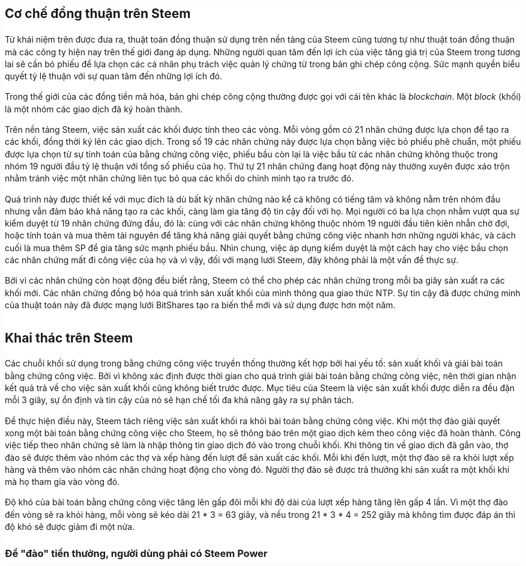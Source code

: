 ## Cơ chế đồng thuận trên Steem

Từ khái niệm trên được đưa ra, thuật toán đồng thuận sử dụng trên nền tảng của Steem cũng tương tự như thuật toán đồng thuận mà các công ty hiện nay trên thế giới đang áp dụng. Những người quan tâm đến lợi ích của việc tăng giá trị của Steem trong tương lai sẽ cần bỏ phiếu để lựa chọn các cá nhân phụ trách việc quản lý chứng từ trong bản ghi chép công cộng. Sức mạnh quyền biểu quyết tỷ lệ thuận với sự quan tâm đến những lợi ích đó.

Trong thế giới của các đồng tiền mã hóa, bản ghi chép công cộng thường được gọi với cái tên khác là *blockchain*. Một *block* (khối) là một nhóm các giao dịch đã ký hoàn thành.

Trên nền tảng Steem, việc sản xuất các khối được tính theo các vòng. Mỗi vòng gồm có 21 nhân chứng được lựa chọn để tạo ra các khối, đồng thời ký lên các giao dịch. Trong số 19 các nhân chứng này được lựa chọn bằng việc bỏ phiếu phê chuẩn, một phiếu được lựa chọn từ sự tính toán của bằng chứng công việc, phiếu bầu còn lại là việc bầu từ các nhân chứng không thuộc trong nhóm 19 người đầu tỷ lệ thuận với tổng số phiếu của họ. Thứ tự 21 nhân chứng đang hoạt động này thường xuyên được xáo trộn nhằm tránh việc một nhân chứng liên tục bỏ qua các khối do chính mình tạo ra trước đó.

Quá trình này được thiết kế với mục đích là dù bất kỳ nhân chứng nào kể cả không có tiếng tăm và không nằm trên nhóm đầu nhưng vẫn đảm bảo khả năng tạo ra các khối, càng làm gia tăng độ tin cậy đối với họ. Mọi người có ba lựa chọn nhằm vượt qua sự kiểm duyệt từ 19 nhân chứng đứng đầu, đó là: cùng với các nhân chứng không thuộc nhóm 19 người đầu tiên kiên nhẫn chờ đợi, hoặc tính toán và mua thêm tài nguyên để tăng khả năng giải quyết bằng chứng công việc nhanh hơn những người khác, và cách cuối là mua thêm SP để gia tăng sức mạnh phiếu bầu. Nhìn chung, việc áp dụng kiểm duyệt là một cách hay cho việc bầu chọn các nhân chứng mất đi công việc của họ và vì vậy, đối với mạng lưới Steem, đây không phải là một vấn đề thực sự.

Bởi vì các nhân chứng còn hoạt động đều biết rằng, Steem có thể cho phép các nhân chứng trong mỗi ba giây sản xuất ra các khối mới. Các nhân chứng đồng bộ hóa quá trình sản xuất khối của mình thông qua giao thức NTP. Sự tin cậy đã được chứng minh của thuật toán này đã được mạng lưới BitShares tạo ra biến thể mới và sử dụng được hơn một năm.

## Khai thác trên Steem

Các chuỗi khối sử dụng trong bằng chứng công việc truyền thống thường kết hợp bởi hai yếu tố: sản xuất khối và giải bài toán bằng chứng công việc. Bởi vì không xác định được thời gian cho quá trình giải bài toán bằng chứng công việc, nên thời gian nhận kết quả trả về cho việc sản xuất khối cũng không biết trước được. Mục tiêu của Steem là việc sản xuất khối được diễn ra đều đặn mỗi 3 giây, sự ổn định và tin cậy của nó sẽ hạn chế tối đa khả năng gây ra sự phân tách.

Để thực hiện điều này, Steem tách riêng việc sản xuất khối ra khỏi bài toán bằng chứng công việc. Khi một thợ đào giải quyết xong một bài toán bằng chứng công việc cho Steem, họ sẽ thông báo trên một giao dịch kèm theo công việc đã hoàn thành. Công việc tiếp theo nhân chứng sẽ làm là nhập thông tin giao dịch đó vào trong chuỗi khối. Khi thông tin về giao dịch đã gắn vào, thợ đào sẽ được thêm vào nhóm các thợ và xếp hàng đến lượt để sản xuất các khối. Mỗi khi đến lượt, một thợ đào sẽ ra khỏi lượt xếp hàng và thêm vào nhóm các nhân chứng hoạt động cho vòng đó. Người thợ đào sẽ được trả thưởng khi sản xuất ra một khối khi mà họ tham gia vào vòng đó.

Độ khó của bài toán bằng chứng công việc tăng lên gấp đôi mỗi khi độ dài của lượt xếp hàng tăng lên gấp 4 lần. Vì một thợ đào đến vòng sẽ ra khỏi hàng, mỗi vòng sẽ kéo dài 21 \* 3 = 63 giây, và nếu trong 21 \* 3 \* 4 = 252 giây mà không tìm được đáp án thì độ khó sẽ được giảm đi một nửa.

### Để "đào" tiền thưởng, người dùng phải có Steem Power

